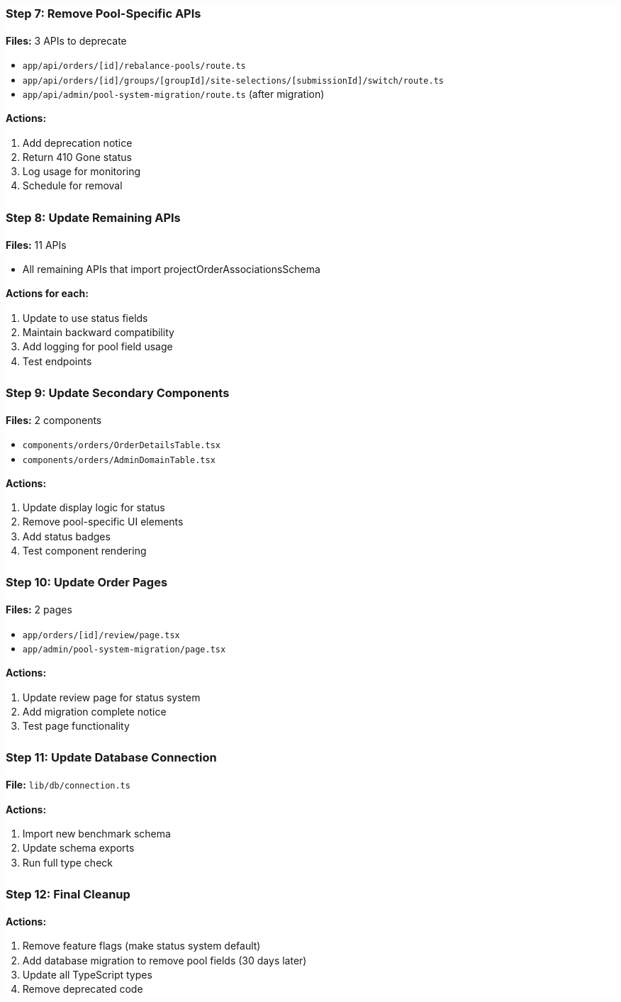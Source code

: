 ### Step 7: Remove Pool-Specific APIs
**Files:** 3 APIs to deprecate
- `app/api/orders/[id]/rebalance-pools/route.ts`
- `app/api/orders/[id]/groups/[groupId]/site-selections/[submissionId]/switch/route.ts`
- `app/api/admin/pool-system-migration/route.ts` (after migration)

**Actions:**
1. Add deprecation notice
2. Return 410 Gone status
3. Log usage for monitoring
4. Schedule for removal

### Step 8: Update Remaining APIs
**Files:** 11 APIs
- All remaining APIs that import projectOrderAssociationsSchema

**Actions for each:**
1. Update to use status fields
2. Maintain backward compatibility
3. Add logging for pool field usage
4. Test endpoints

### Step 9: Update Secondary Components
**Files:** 2 components
- `components/orders/OrderDetailsTable.tsx`
- `components/orders/AdminDomainTable.tsx`

**Actions:**
1. Update display logic for status
2. Remove pool-specific UI elements
3. Add status badges
4. Test component rendering

### Step 10: Update Order Pages
**Files:** 2 pages
- `app/orders/[id]/review/page.tsx`
- `app/admin/pool-system-migration/page.tsx`

**Actions:**
1. Update review page for status system
2. Add migration complete notice
3. Test page functionality

### Step 11: Update Database Connection
**File:** `lib/db/connection.ts`

**Actions:**
1. Import new benchmark schema
2. Update schema exports
3. Run full type check

### Step 12: Final Cleanup
**Actions:**
1. Remove feature flags (make status system default)
2. Add database migration to remove pool fields (30 days later)
3. Update all TypeScript types
4. Remove deprecated code
